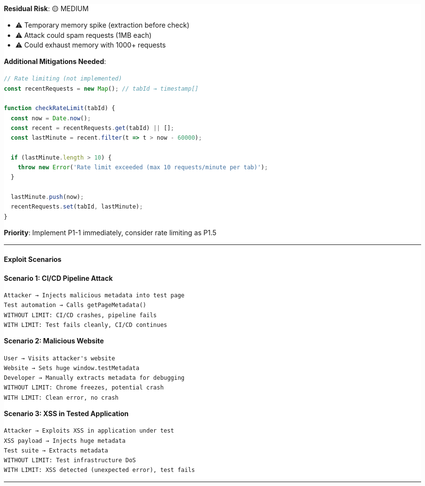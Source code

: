 **Residual Risk**: 🟡 MEDIUM

- ⚠️ Temporary memory spike (extraction before check)
- ⚠️ Attack could spam requests (1MB each)
- ⚠️ Could exhaust memory with 1000+ requests

**Additional Mitigations Needed**:

```javascript
// Rate limiting (not implemented)
const recentRequests = new Map(); // tabId → timestamp[]

function checkRateLimit(tabId) {
  const now = Date.now();
  const recent = recentRequests.get(tabId) || [];
  const lastMinute = recent.filter(t => t > now - 60000);

  if (lastMinute.length > 10) {
    throw new Error('Rate limit exceeded (max 10 requests/minute per tab)');
  }

  lastMinute.push(now);
  recentRequests.set(tabId, lastMinute);
}
```

**Priority**: Implement P1-1 immediately, consider rate limiting as P1.5

---

#### Exploit Scenarios

**Scenario 1: CI/CD Pipeline Attack**

```
Attacker → Injects malicious metadata into test page
Test automation → Calls getPageMetadata()
WITHOUT LIMIT: CI/CD crashes, pipeline fails
WITH LIMIT: Test fails cleanly, CI/CD continues
```

**Scenario 2: Malicious Website**

```
User → Visits attacker's website
Website → Sets huge window.testMetadata
Developer → Manually extracts metadata for debugging
WITHOUT LIMIT: Chrome freezes, potential crash
WITH LIMIT: Clean error, no crash
```

**Scenario 3: XSS in Tested Application**

```
Attacker → Exploits XSS in application under test
XSS payload → Injects huge metadata
Test suite → Extracts metadata
WITHOUT LIMIT: Test infrastructure DoS
WITH LIMIT: XSS detected (unexpected error), test fails
```

---